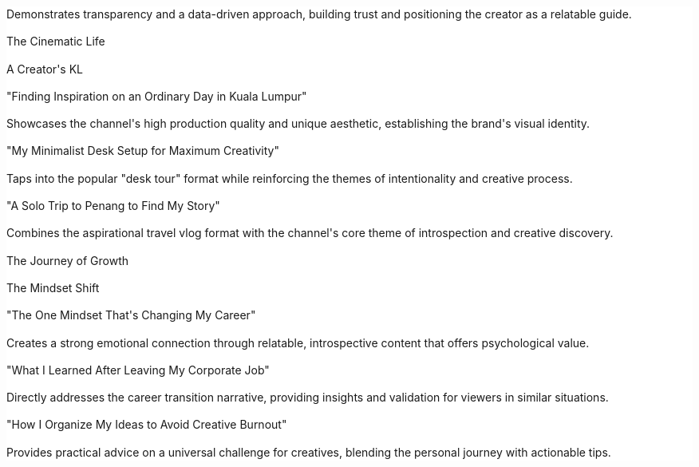 Demonstrates transparency and a data-driven approach, building trust and positioning the creator as a relatable guide.

The Cinematic Life

A Creator's KL

"Finding Inspiration on an Ordinary Day in Kuala Lumpur"

Showcases the channel's high production quality and unique aesthetic, establishing the brand's visual identity.









"My Minimalist Desk Setup for Maximum Creativity"

Taps into the popular "desk tour" format while reinforcing the themes of intentionality and creative process.









"A Solo Trip to Penang to Find My Story"

Combines the aspirational travel vlog format with the channel's core theme of introspection and creative discovery.

The Journey of Growth

The Mindset Shift

"The One Mindset That's Changing My Career"

Creates a strong emotional connection through relatable, introspective content that offers psychological value.









"What I Learned After Leaving My Corporate Job"

Directly addresses the career transition narrative, providing insights and validation for viewers in similar situations.









"How I Organize My Ideas to Avoid Creative Burnout"

Provides practical advice on a universal challenge for creatives, blending the personal journey with actionable tips.
